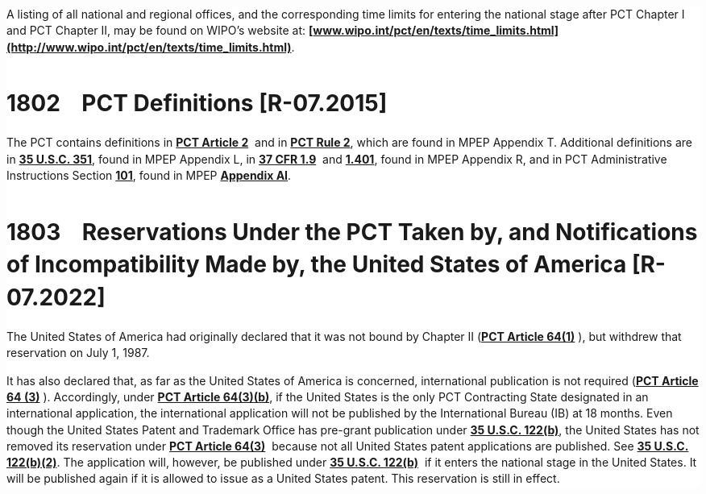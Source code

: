 A listing of all national and regional offices, and the corresponding time limits for entering the national stage after PCT Chapter I and PCT Chapter II, may be found on WIPO’s website at: **[www.wipo.int/pct/en/texts/time_limits.html](http://www.wipo.int/pct/en/texts/time_limits.html)**.

# 1802    PCT Definitions [R-07.2015]

The PCT contains definitions in **[PCT Article 2](https://mpep.uspto.gov/RDMS/MPEP/print?version=current&href=d0e163752.html#//d0e362923.html)**  and in **[PCT Rule 2](https://mpep.uspto.gov/RDMS/MPEP/print?version=current&href=d0e163752.html#//d0e365713.html)**, which are found in MPEP Appendix T. Additional definitions are in **[35 U.S.C. 351](https://mpep.uspto.gov/RDMS/MPEP/print?version=current&href=d0e163752.html#//d0e306867.html)**, found in MPEP Appendix L, in **[37 CFR 1.9](https://mpep.uspto.gov/RDMS/MPEP/print?version=current&href=d0e163752.html#//aia_d0e313866.html)**  and **[1.401](https://mpep.uspto.gov/RDMS/MPEP/print?version=current&href=d0e163752.html#//d0e327216.html)**, found in MPEP Appendix R, and in PCT Administrative Instructions Section **[101](https://mpep.uspto.gov/RDMS/MPEP/print?version=current&href=d0e163752.html#//d0e278063.html)**, found in MPEP **[Appendix AI](https://mpep.uspto.gov/RDMS/MPEP/print?version=current&href=d0e163752.html#//d0e278035.html)**.

# 1803    Reservations Under the PCT Taken by, and Notifications of Incompatibility Made by, the United States of America [R-07.2022]

The United States of America had originally declared that it was not bound by Chapter II (**[PCT Article 64(1)](https://mpep.uspto.gov/RDMS/MPEP/print?version=current&href=d0e163752.html#//d0e365412.html)** ), but withdrew that reservation on July 1, 1987.

It has also declared that, as far as the United States of America is concerned, international publication is not required (**[PCT Article 64 (3)](https://mpep.uspto.gov/RDMS/MPEP/print?version=current&href=d0e163752.html#//d0e365412.html)** ). Accordingly, under **[PCT Article 64(3)(b)](https://mpep.uspto.gov/RDMS/MPEP/print?version=current&href=d0e163752.html#//d0e365412.html##d0e365463)**, if the United States is the only PCT Contracting State designated in an international application, the international application will not be published by the International Bureau (IB) at 18 months. Even though the United States Patent and Trademark Office has pre-grant publication under **[35 U.S.C. 122(b)](https://mpep.uspto.gov/RDMS/MPEP/print?version=current&href=d0e163752.html#//d0e303054.html)**, the United States has not removed its reservation under **[PCT Article 64(3)](https://mpep.uspto.gov/RDMS/MPEP/print?version=current&href=d0e163752.html#//d0e365412.html)**  because not all United States patent applications are published. See **[35 U.S.C. 122(b)(2)](https://mpep.uspto.gov/RDMS/MPEP/print?version=current&href=d0e163752.html#//d0e303054.html)**. The application will, however, be published under **[35 U.S.C. 122(b)](https://mpep.uspto.gov/RDMS/MPEP/print?version=current&href=d0e163752.html#//d0e303054.html)**  if it enters the national stage in the United States. It will be published again if it is allowed to issue as a United States patent. This reservation is still in effect.
